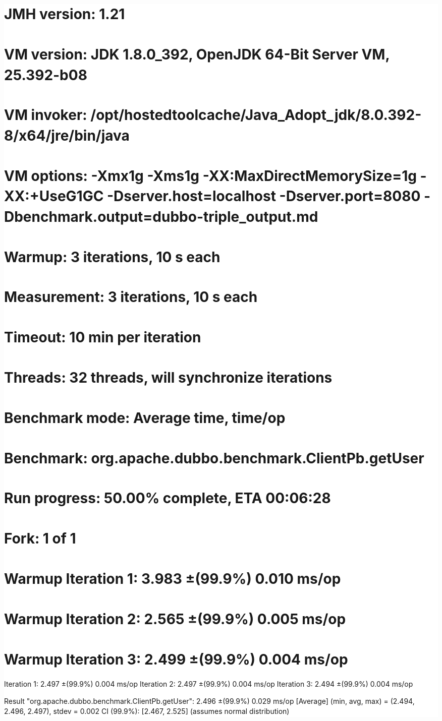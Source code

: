 
# JMH version: 1.21
# VM version: JDK 1.8.0_392, OpenJDK 64-Bit Server VM, 25.392-b08
# VM invoker: /opt/hostedtoolcache/Java_Adopt_jdk/8.0.392-8/x64/jre/bin/java
# VM options: -Xmx1g -Xms1g -XX:MaxDirectMemorySize=1g -XX:+UseG1GC -Dserver.host=localhost -Dserver.port=8080 -Dbenchmark.output=dubbo-triple_output.md
# Warmup: 3 iterations, 10 s each
# Measurement: 3 iterations, 10 s each
# Timeout: 10 min per iteration
# Threads: 32 threads, will synchronize iterations
# Benchmark mode: Average time, time/op
# Benchmark: org.apache.dubbo.benchmark.ClientPb.getUser

# Run progress: 50.00% complete, ETA 00:06:28
# Fork: 1 of 1
# Warmup Iteration   1: 3.983 ±(99.9%) 0.010 ms/op
# Warmup Iteration   2: 2.565 ±(99.9%) 0.005 ms/op
# Warmup Iteration   3: 2.499 ±(99.9%) 0.004 ms/op
Iteration   1: 2.497 ±(99.9%) 0.004 ms/op
Iteration   2: 2.497 ±(99.9%) 0.004 ms/op
Iteration   3: 2.494 ±(99.9%) 0.004 ms/op


Result "org.apache.dubbo.benchmark.ClientPb.getUser":
  2.496 ±(99.9%) 0.029 ms/op [Average]
  (min, avg, max) = (2.494, 2.496, 2.497), stdev = 0.002
  CI (99.9%): [2.467, 2.525] (assumes normal distribution)
